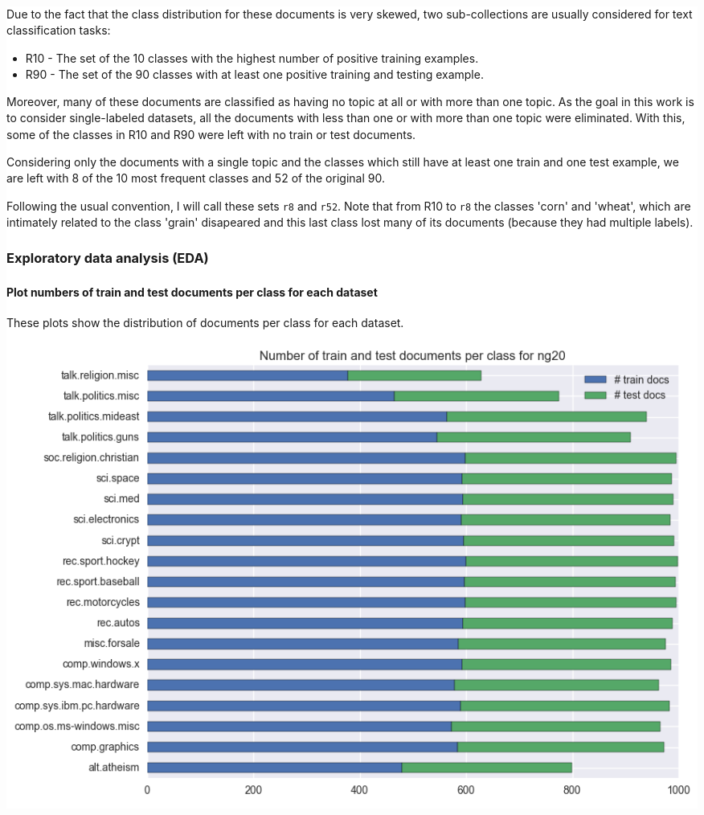 Due to the fact that the class distribution for these documents is very skewed, two sub-collections are usually considered for text classification tasks:

- R10 - The set of the 10 classes with the highest number of positive training examples.
- R90 - The set of the 90 classes with at least one positive training and testing example.

Moreover, many of these documents are classified as having no topic at all or with more than one topic.  As the goal in this work is to consider single-labeled datasets, all the documents with less than one or with more than one topic were eliminated. With this, some of the classes in R10 and R90 were left with no train or test documents.

Considering only the documents with a single topic and the classes which still have at least one train and one test example, we are left with 8 of the 10 most frequent classes and 52 of the original 90.

Following the usual convention, I will call these sets `r8` and `r52`.  Note that from R10 to `r8` the classes 'corn' and 'wheat', which are intimately related to the class 'grain' disapeared and this last class lost many of its documents (because they had multiple labels).

### Exploratory data analysis (EDA)

#### Plot numbers of train and test documents per class for each dataset

These plots show the distribution of documents per class for each dataset.

![png](../images/2017-01-10-output_15_1.png)
